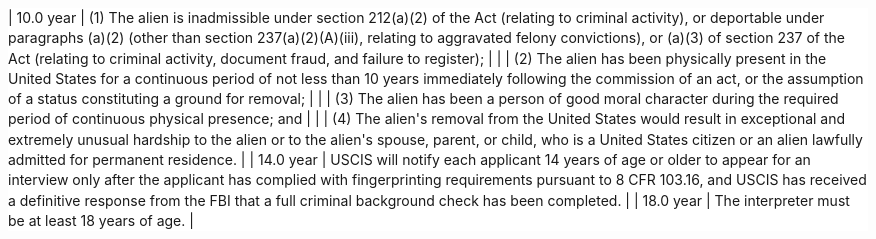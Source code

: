 | 10.0 year  | (1) The alien is inadmissible under section 212(a)(2) of the Act (relating to criminal activity), or deportable under paragraphs (a)(2) (other than section 237(a)(2)(A)(iii), relating to aggravated felony convictions), or (a)(3) of section 237 of the Act (relating to criminal activity, document fraud, and failure to register);                                                                                                                                                                                                                                                                                                                                                                                                                                                                                                                                                                          |
|            |               (2) The alien has been physically present in the United States for a continuous period of not less than 10 years immediately following the commission of an act, or the assumption of a status constituting a ground for removal;                                                                                                                                                                                                                                                                                                                                                                                                                                                                                                                                                                                                                                                                   |
|            |               (3) The alien has been a person of good moral character during the required period of continuous physical presence; and                                                                                                                                                                                                                                                                                                                                                                                                                                                                                                                                                                                                                                                                                                                                                                             |
|            |               (4) The alien's removal from the United States would result in exceptional and extremely unusual hardship to the alien or to the alien's spouse, parent, or child, who is a United States citizen or an alien lawfully admitted for permanent residence.                                                                                                                                                                                                                                                                                                                                                                                                                                                                                                                                                                                                                                            |
| 14.0 year  | USCIS will notify each applicant 14 years of age or older to appear for an interview only after the applicant has complied with fingerprinting requirements pursuant to 8 CFR 103.16, and USCIS has received a definitive response from the FBI that a full criminal background check has been completed.                                                                                                                                                                                                                                                                                                                                                                                                                                                                                                                                                                                                         |
| 18.0 year  | The interpreter must be at least 18 years of age.                                                                                                                                                                                                                                                                                                                                                                                                                                                                                                                                                                                                                                                                                                                                                                                                                                                                 |